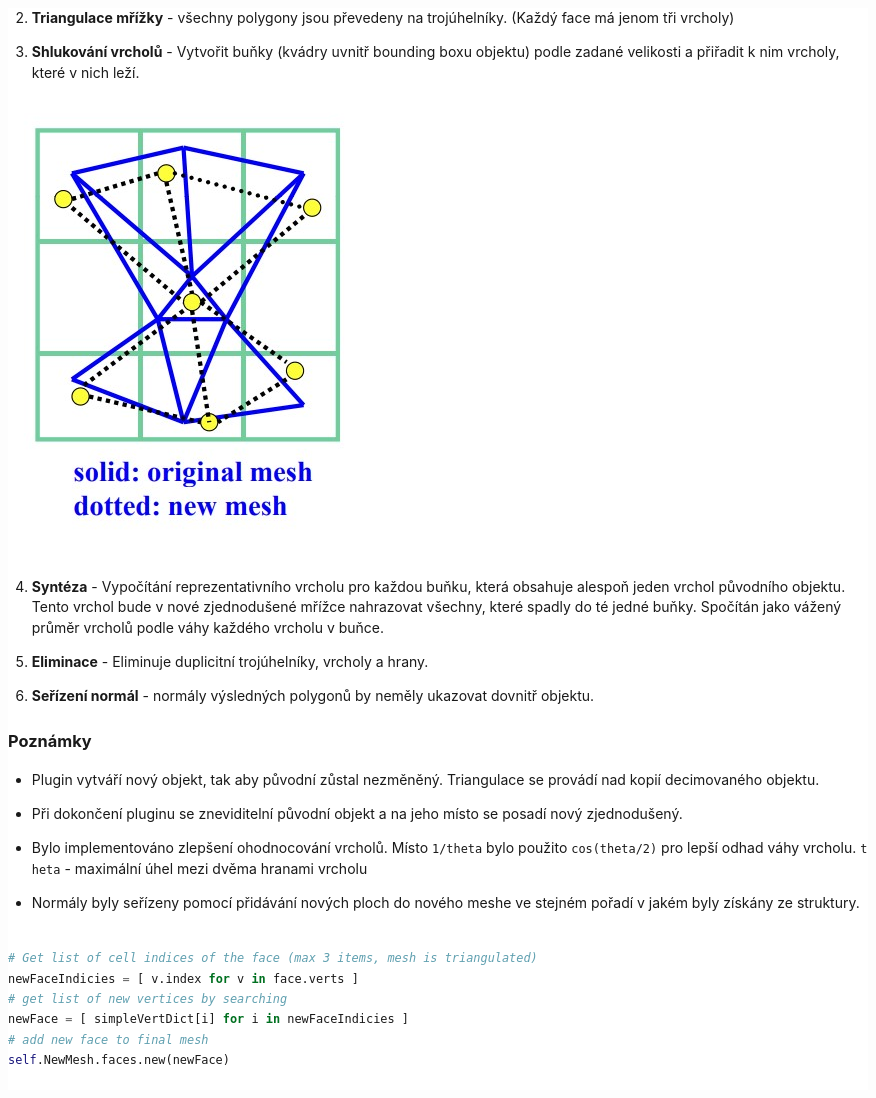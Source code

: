 2. **Triangulace mřížky** - všechny polygony jsou převedeny na trojúhelníky. (Každý face má jenom tři vrcholy)

3. **Shlukování vrcholů** - Vytvořit buňky (kvádry uvnitř bounding boxu objektu) podle zadané velikosti a přiřadit k nim vrcholy, které v nich leží.

![Mesh](img/mesh.jpg)

4. **Syntéza** - Vypočítání reprezentativního vrcholu pro každou buňku, která obsahuje alespoň jeden vrchol původního objektu. Tento vrchol bude v nové zjednodušené mřížce nahrazovat všechny, které spadly do té jedné buňky. Spočítán jako vážený průměr vrcholů podle váhy každého vrcholu v buňce.

5. **Eliminace** - Eliminuje duplicitní trojúhelníky, vrcholy a hrany.

6. **Seřízení normál** - normály výsledných polygonů by neměly ukazovat dovnitř objektu.

### Poznámky
- Plugin vytváří nový objekt, tak aby původní zůstal nezměněný. Triangulace se provádí nad kopií decimovaného objektu.

- Při dokončení pluginu se zneviditelní původní objekt a na jeho místo se posadí nový zjednodušený.

- Bylo implementováno zlepšení ohodnocování vrcholů. Místo `1/theta` bylo použito `cos(theta/2)` pro lepší odhad váhy vrcholu. `theta` - maximální úhel mezi dvěma hranami vrcholu

- Normály byly seřízeny pomocí přidávání nových ploch do nového meshe ve stejném pořadí v jakém byly získány ze struktury.

```python

# Get list of cell indices of the face (max 3 items, mesh is triangulated)
newFaceIndicies = [ v.index for v in face.verts ]
# get list of new vertices by searching
newFace = [ simpleVertDict[i] for i in newFaceIndicies ]
# add new face to final mesh
self.NewMesh.faces.new(newFace)
                
```
